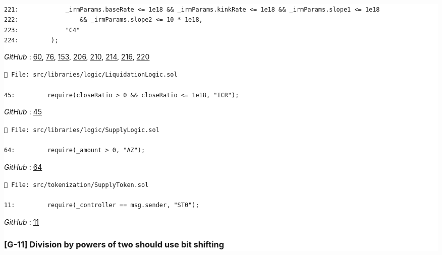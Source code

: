 ```solidity
221:             _irmParams.baseRate <= 1e18 && _irmParams.kinkRate <= 1e18 && _irmParams.slope1 <= 1e18
222:                 && _irmParams.slope2 <= 10 * 1e18,
223:             "C4"
224:         );

```


*GitHub* : [60](https://github.com/code-423n4/2024-05-predy/blob/a9246db5f874a91fb71c296aac6a66902289306a/src/libraries/logic/AddPairLogic.sol#L60-L60), [76](https://github.com/code-423n4/2024-05-predy/blob/a9246db5f874a91fb71c296aac6a66902289306a/src/libraries/logic/AddPairLogic.sol#L76-L76), [153](https://github.com/code-423n4/2024-05-predy/blob/a9246db5f874a91fb71c296aac6a66902289306a/src/libraries/logic/AddPairLogic.sol#L153-L153), [206](https://github.com/code-423n4/2024-05-predy/blob/a9246db5f874a91fb71c296aac6a66902289306a/src/libraries/logic/AddPairLogic.sol#L206-L206), [210](https://github.com/code-423n4/2024-05-predy/blob/a9246db5f874a91fb71c296aac6a66902289306a/src/libraries/logic/AddPairLogic.sol#L210-L210), [214](https://github.com/code-423n4/2024-05-predy/blob/a9246db5f874a91fb71c296aac6a66902289306a/src/libraries/logic/AddPairLogic.sol#L214-L214), [216](https://github.com/code-423n4/2024-05-predy/blob/a9246db5f874a91fb71c296aac6a66902289306a/src/libraries/logic/AddPairLogic.sol#L216-L216), [220](https://github.com/code-423n4/2024-05-predy/blob/a9246db5f874a91fb71c296aac6a66902289306a/src/libraries/logic/AddPairLogic.sol#L220-L224)

```solidity
📁 File: src/libraries/logic/LiquidationLogic.sol

45:         require(closeRatio > 0 && closeRatio <= 1e18, "ICR");

```


*GitHub* : [45](https://github.com/code-423n4/2024-05-predy/blob/a9246db5f874a91fb71c296aac6a66902289306a/src/libraries/logic/LiquidationLogic.sol#L45-L45)

```solidity
📁 File: src/libraries/logic/SupplyLogic.sol

64:         require(_amount > 0, "AZ");

```


*GitHub* : [64](https://github.com/code-423n4/2024-05-predy/blob/a9246db5f874a91fb71c296aac6a66902289306a/src/libraries/logic/SupplyLogic.sol#L64-L64)

```solidity
📁 File: src/tokenization/SupplyToken.sol

11:         require(_controller == msg.sender, "ST0");

```


*GitHub* : [11](https://github.com/code-423n4/2024-05-predy/blob/a9246db5f874a91fb71c296aac6a66902289306a/src/tokenization/SupplyToken.sol#L11-L11)

### [G-11]<a name="g-11"></a> Division by powers of two should use bit shifting
